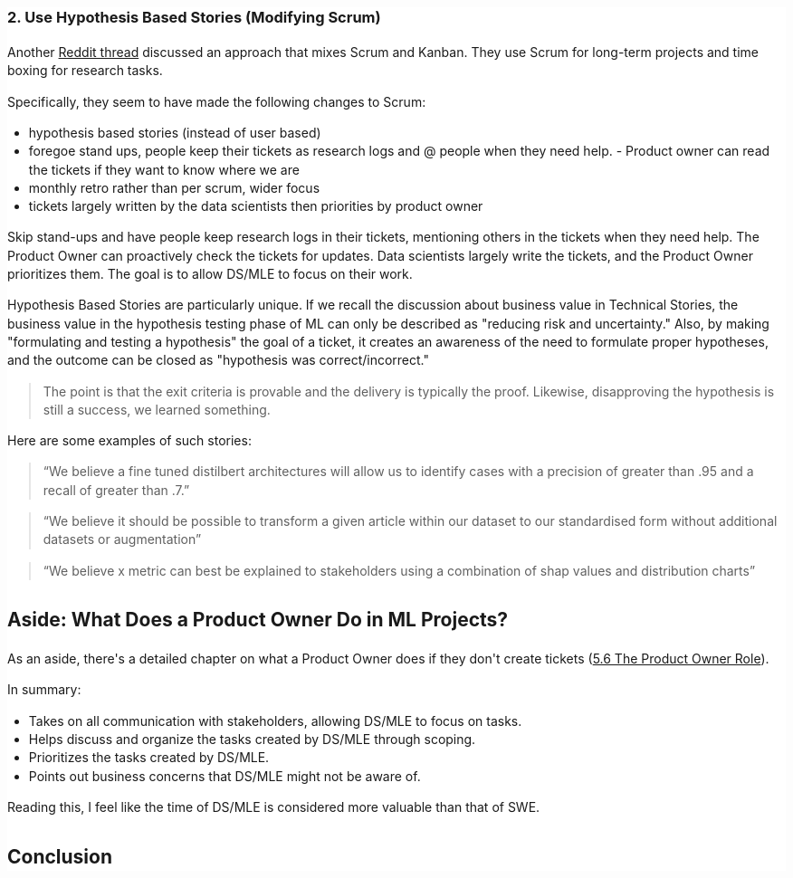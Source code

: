 ### 2. Use Hypothesis Based Stories (Modifying Scrum)

Another [Reddit thread](https://www.reddit.com/r/datascience/comments/wwi7cs/comment/illoety/) discussed an approach that mixes Scrum and Kanban. They use Scrum for long-term projects and time boxing for research tasks.

Specifically, they seem to have made the following changes to Scrum:

- hypothesis based stories (instead of user based)
- foregoe stand ups, people keep their tickets as research logs and @ people when they need help. - Product owner can read the tickets if they want to know where we are
- monthly retro rather than per scrum, wider focus
- tickets largely written by the data scientists then priorities by product owner

Skip stand-ups and have people keep research logs in their tickets, mentioning others in the tickets when they need help. The Product Owner can proactively check the tickets for updates. Data scientists largely write the tickets, and the Product Owner prioritizes them. The goal is to allow DS/MLE to focus on their work.

Hypothesis Based Stories are particularly unique. If we recall the discussion about business value in Technical Stories, the business value in the hypothesis testing phase of ML can only be described as "reducing risk and uncertainty." Also, by making "formulating and testing a hypothesis" the goal of a ticket, it creates an awareness of the need to formulate proper hypotheses, and the outcome can be closed as "hypothesis was correct/incorrect."

> The point is that the exit criteria is provable and the delivery is typically the proof. Likewise, disapproving the hypothesis is still a success, we learned something.

Here are some examples of such stories:

> “We believe a fine tuned distilbert architectures will allow us to identify cases with a precision of greater than .95 and a recall of greater than .7.”

> “We believe it should be possible to transform a given article within our dataset to our standardised form without additional datasets or augmentation”

> “We believe x metric can best be explained to stakeholders using a combination of shap values and distribution charts”

## Aside: What Does a Product Owner Do in ML Projects?

As an aside, there's a detailed chapter on what a Product Owner does if they don't create tickets ([5.6 The Product Owner Role](https://edwinth.github.io/ADSwR/a-methodology-for-agile-data-science.html#the-product-owner-role)).

In summary:

- Takes on all communication with stakeholders, allowing DS/MLE to focus on tasks.
- Helps discuss and organize the tasks created by DS/MLE through scoping.
- Prioritizes the tasks created by DS/MLE.
- Points out business concerns that DS/MLE might not be aware of.

Reading this, I feel like the time of DS/MLE is considered more valuable than that of SWE.

## Conclusion
